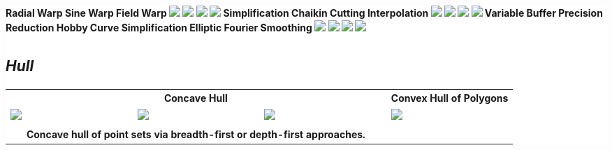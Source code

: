   <tr>
    <td align="center" valign="center"><b>Radial Warp</td>
    <td align="center" valign="center"><b>Sine Warp</td>
    <td align="center" valign="center" colspan="2"><b>Field Warp</td>
  </tr>
  <tr>
    <td valign="top" width="25%"><img src="resources/morphology/radialWarp2.gif"></td>
    <td valign="top" width="25%"><img src="resources/morphology/sineWarp.gif"></td>
    <td valign="top" width="25%"><img src="resources/morphology/fieldWarp.gif"></td>
    <td valign="top" width="25%"><img src="resources/morphology/fieldWarp2.gif"></td>
  </tr>

  <tr>
    <td align="center" valign="center"><b>Simplification</td>
    <td align="center" valign="center" colspan="2"><b>Chaikin Cutting</td>
    <td align="center" valign="center" colspan="2"><b>Interpolation</td>
  </tr>
  <tr>
    <td valign="top" width="25%"><img src="resources/morphology/simplifyVW.gif"></td>
    <td valign="top" width="25%"><img src="resources/morphology/chaikinCut1.gif"></td>
    <td valign="top" width="25%"><img src="resources/morphology/chaikinCut2.gif"></td>
    <td valign="top" width="25%"><img src="resources/morphology/morph.gif"></td>
  </tr>

  <tr>
    <td align="center" valign="center"><b>Variable Buffer</td>
    <td align="center" valign="center"><b>Precision Reduction</td>
    <td align="center" valign="center"><b>Hobby Curve Simplification</td>
    <td align="center" valign="center"><b>Elliptic Fourier Smoothing</td>
  </tr>
  <tr>
    <td valign="top" width="25%"><img src="resources/morphology/variableBuffer.gif"></td>
    <td valign="top" width="25%"><img src="resources/morphology/reducePrecision.gif"></td>
    <td valign="top" width="25%"><img src="resources/morphology/hobbySimplify.gif"></td>
    <td valign="top" width="25%"><img src="resources/morphology/ellipticFourierSmooth.gif"></td>
  </tr>
</table>

## *Hull*

<table>
  <tr>
    <td align="center" valign="center" colspan="3"><b>Concave Hull</td>
    <td align="center" valign="center"><b>Convex Hull of Polygons</td>
  </tr>
  <tr>
    <td valign="top" width="25%"><img src="resources/morphology/concaveHull.gif"></td>
    <td valign="top" width="25%"><img src="resources/morphology/concaveHullBFS.png"></td>
    <td valign="top" width="25%"><img src="resources/morphology/concaveHullDFS.png"></td>
    <td valign="top" width="25%"><img src="resources/morphology/polyHull.gif"></td>
  </tr>
    <tr>
    <td align="center" valign="center" colspan="3">Concave hull of point sets via breadth-first or depth-first approaches.</td>
    <td align="center" valign="center"></td>